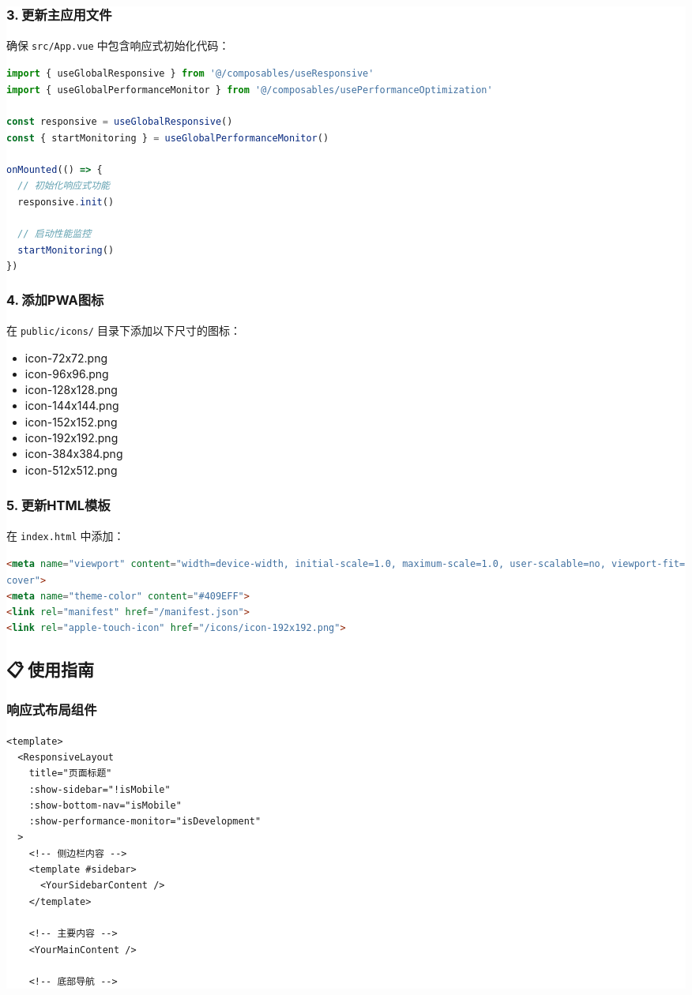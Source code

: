 ### 3. 更新主应用文件

确保 `src/App.vue` 中包含响应式初始化代码：

```typescript
import { useGlobalResponsive } from '@/composables/useResponsive'
import { useGlobalPerformanceMonitor } from '@/composables/usePerformanceOptimization'

const responsive = useGlobalResponsive()
const { startMonitoring } = useGlobalPerformanceMonitor()

onMounted(() => {
  // 初始化响应式功能
  responsive.init()
  
  // 启动性能监控
  startMonitoring()
})
```

### 4. 添加PWA图标

在 `public/icons/` 目录下添加以下尺寸的图标：
- icon-72x72.png
- icon-96x96.png
- icon-128x128.png
- icon-144x144.png
- icon-152x152.png
- icon-192x192.png
- icon-384x384.png
- icon-512x512.png

### 5. 更新HTML模板

在 `index.html` 中添加：

```html
<meta name="viewport" content="width=device-width, initial-scale=1.0, maximum-scale=1.0, user-scalable=no, viewport-fit=cover">
<meta name="theme-color" content="#409EFF">
<link rel="manifest" href="/manifest.json">
<link rel="apple-touch-icon" href="/icons/icon-192x192.png">
```

## 📋 使用指南

### 响应式布局组件

```vue
<template>
  <ResponsiveLayout
    title="页面标题"
    :show-sidebar="!isMobile"
    :show-bottom-nav="isMobile"
    :show-performance-monitor="isDevelopment"
  >
    <!-- 侧边栏内容 -->
    <template #sidebar>
      <YourSidebarContent />
    </template>

    <!-- 主要内容 -->
    <YourMainContent />

    <!-- 底部导航 -->
```